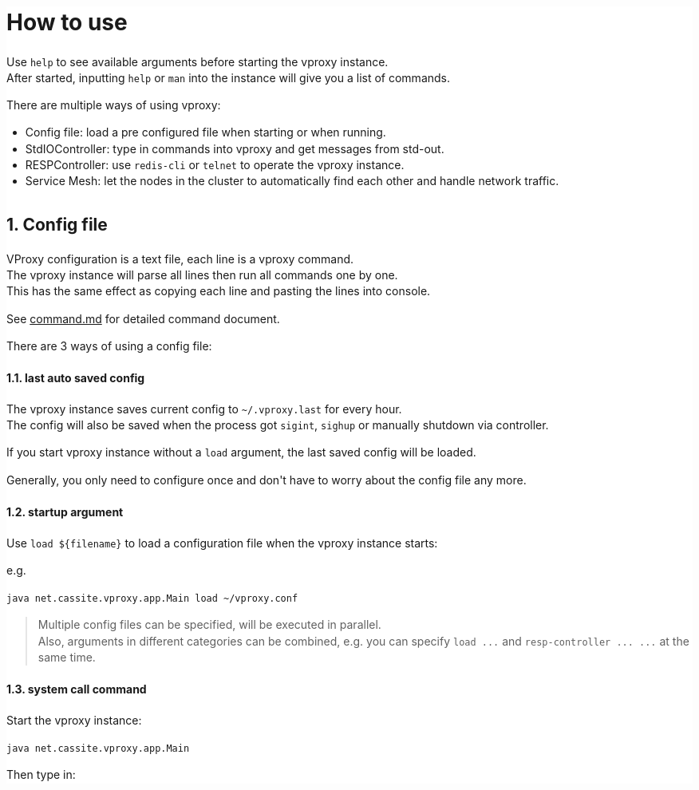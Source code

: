 # How to use

Use `help` to see available arguments before starting the vproxy instance.  
After started, inputting `help` or `man` into the instance will give you a list of commands.

There are multiple ways of using vproxy:

* Config file: load a pre configured file when starting or when running.
* StdIOController: type in commands into vproxy and get messages from std-out.
* RESPController: use `redis-cli` or `telnet` to operate the vproxy instance.
* Service Mesh: let the nodes in the cluster to automatically find each other and handle network traffic.

## 1. Config file

VProxy configuration is a text file, each line is a vproxy command.  
The vproxy instance will parse all lines then run all commands one by one.  
This has the same effect as copying each line and pasting the lines into console.

See [command.md](https://github.com/wkgcass/vproxy/blob/master/doc/command.md) for detailed command document.

There are 3 ways of using a config file:

#### 1.1. last auto saved config

The vproxy instance saves current config to `~/.vproxy.last` for every hour.  
The config will also be saved when the process got `sigint`, `sighup` or manually shutdown via controller.

If you start vproxy instance without a `load` argument, the last saved config will be loaded.

Generally, you only need to configure once and don't have to worry about the config file any more.

#### 1.2. startup argument

Use `load ${filename}` to load a configuration file when the vproxy instance starts:

e.g.

```
java net.cassite.vproxy.app.Main load ~/vproxy.conf
```

> Multiple config files can be specified, will be executed in parallel.  
> Also, arguments in different categories can be combined, e.g. you can specify `load ...` and `resp-controller ... ...` at the same time.

#### 1.3. system call command

Start the vproxy instance:

```
java net.cassite.vproxy.app.Main
```

Then type in:
